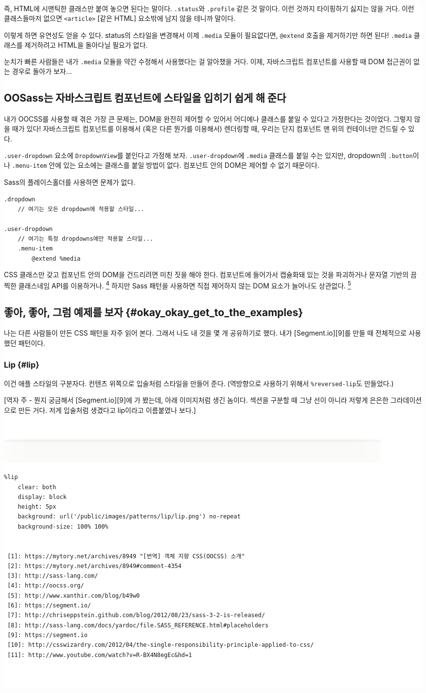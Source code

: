 즉, HTML에 시맨틱한 클래스만 붙여 놓으면 된다는 말이다. `.status`와 `.profile` 같은 것 말이다. 이런 것까지 타이핑하기 싫지는 않을 거다. 이런 클래스들마저 없으면 `<article>` [같은 HTML] 요소밖에 남지 않을 테니까 말이다.

이렇게 하면 유연성도 얻을 수 있다. status의 스타일을 변경해서 이제 `.media` 모듈이 필요없다면, `@extend` 호출을 제거하기만 하면 된다! `.media` 클래스를 제거하려고 HTML을 돌아다닐 필요가 없다.

눈치가 빠른 사람들은 내가 `.media` 모듈을 약간 수정해서 사용했다는 걸 알아챘을 거다. 이제, 자바스크립트 컴포넌트를 사용할 때 DOM 접근권이 없는 경우로 돌아가 보자…

## OOSass는 자바스크립트 컴포넌트에 스타일을 입히기 쉽게 해 준다

내가 OOCSS를 사용할 때 겪은 가장 큰 문제는, DOM을 완전히 제어할 수 있어서 어디에나 클래스를 붙일 수 있다고 가정한다는 것이었다. 그렇지 않을 때가 있다! 자바스크립트 컴포넌트를 이용해서 (혹은 다른 뭔가를 이용해서) 렌더링할 때, 우리는 단지 컴포넌트 맨 위의 컨테이너만 건드릴 수 있다.

`.user-dropdown` 요소에 `DropdownView`를 붙인다고 가정해 보자. `.user-dropdown`에 `.media` 클래스를 붙일 수는 있지만, dropdown의 `.button`이나 `.menu-item` 안에 있는 요소에는 클래스를 붙일 방법이 없다. 컴포넌트 안의 DOM은 제어할 수 없기 때문이다.

Sass의 플레이스홀더를 사용하면 문제가 없다.

<pre><code class="sass">.dropdown
    // 여기는 모든 dropdown에 적용할 스타일...

.user-dropdown
    // 여기는 특정 dropdowns에만 적용할 스타일...
    .menu-item
        @extend %media
</code></pre>

CSS 클래스만 갖고 컴포넌트 안의 DOM을 건드리려면 미친 짓을 해야 한다. 컴포넌트에 들어가서 캡슐화돼 있는 것을 파괴하거나 문자열 기반의 끔찍한 클래스네임 API를 이용하거나. <a class="simple-footnote" title="You’d have to do uncouth things to get that to work with pure CSS classes: reaching into components and destroying their encapsulation, or using some sort of horrific string-based className API." id="return-note-8986-4" href="#note-8986-4"><sup>4</sup></a> 하지만 Sass 패턴을 사용하면 직접 제어하지 않는 DOM 요소가 늘어나도 상관없다. <a class="simple-footnote" title="But with Sass patterns you can easily augment DOM elements that you have no direct control of." id="return-note-8986-5" href="#note-8986-5"><sup>5</sup></a>

## 좋아, 좋아, 그럼 예제를 보자 {#okay_okay_get_to_the_examples}

나는 다른 사람들이 만든 CSS 패턴을 자주 읽어 본다. 그래서 나도 내 것을 몇 개 공유하기로 했다. 내가 [Segment.io][9]를 만들 때 전체적으로 사용했던 패턴이다.

### Lip {#lip}

이건 애플 스타일의 구분자다. 컨텐츠 위쪽으로 입술처럼 스타일을 만들어 준다. (역방향으로 사용하기 위해서 `%reversed-lip`도 만들었다.)

[역자 주 - 뭔지 궁금해서 [Segment.io][9]에 가 봤는데, 아래 이미지처럼 생긴 놈이다. 섹션을 구분할 때 그냥 선이 아니라 저렇게 은은한 그라데이션으로 만든 거다. 저게 입술처럼 생겼다고 lip이라고 이름붙였나 보다.]

<img class="aligncenter" alt="" src="/uploads/legacy/lip.png" width="775" height="83" />

<pre><code class="sass">%lip
    clear: both
    display: block
    height: 5px
    background: url('/public/images/patterns/lip/lip.png') no-repeat
    background-size: 100% 100%


 [1]: https://mytory.net/archives/8949 "[번역] 객체 지향 CSS(OOCSS) 소개"
 [2]: https://mytory.net/archives/8949#comment-4354
 [3]: http://sass-lang.com/
 [4]: http://oocss.org/
 [5]: http://www.xanthir.com/blog/b49w0
 [6]: https://segment.io/
 [7]: http://chriseppstein.github.com/blog/2012/08/23/sass-3-2-is-released/
 [8]: http://sass-lang.com/docs/yardoc/file.SASS_REFERENCE.html#placeholders
 [9]: https://segment.io
 [10]: http://csswizardry.com/2012/04/the-single-responsibility-principle-applied-to-css/
 [11]: http://www.youtube.com/watch?v=R-BX4N8egEc&hd=1